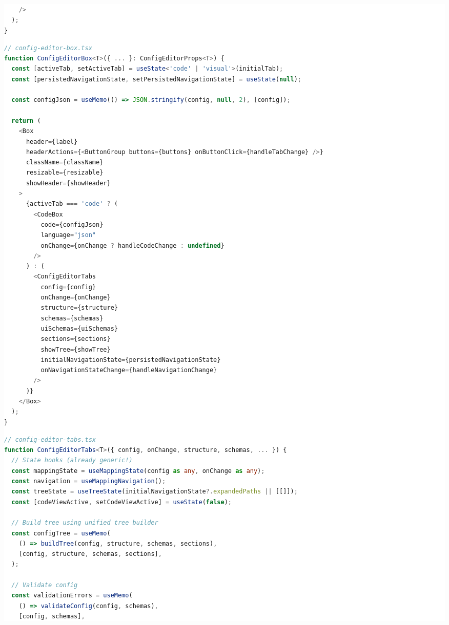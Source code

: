 ```typescript
    />
  );
}
```

```typescript
// config-editor-box.tsx
function ConfigEditorBox<T>({ ... }: ConfigEditorProps<T>) {
  const [activeTab, setActiveTab] = useState<'code' | 'visual'>(initialTab);
  const [persistedNavigationState, setPersistedNavigationState] = useState(null);

  const configJson = useMemo(() => JSON.stringify(config, null, 2), [config]);

  return (
    <Box
      header={label}
      headerActions={<ButtonGroup buttons={buttons} onButtonClick={handleTabChange} />}
      className={className}
      resizable={resizable}
      showHeader={showHeader}
    >
      {activeTab === 'code' ? (
        <CodeBox
          code={configJson}
          language="json"
          onChange={onChange ? handleCodeChange : undefined}
        />
      ) : (
        <ConfigEditorTabs
          config={config}
          onChange={onChange}
          structure={structure}
          schemas={schemas}
          uiSchemas={uiSchemas}
          sections={sections}
          showTree={showTree}
          initialNavigationState={persistedNavigationState}
          onNavigationStateChange={handleNavigationChange}
        />
      )}
    </Box>
  );
}
```

```typescript
// config-editor-tabs.tsx
function ConfigEditorTabs<T>({ config, onChange, structure, schemas, ... }) {
  // State hooks (already generic!)
  const mappingState = useMappingState(config as any, onChange as any);
  const navigation = useMappingNavigation();
  const treeState = useTreeState(initialNavigationState?.expandedPaths || [[]]);
  const [codeViewActive, setCodeViewActive] = useState(false);

  // Build tree using unified tree builder
  const configTree = useMemo(
    () => buildTree(config, structure, schemas, sections),
    [config, structure, schemas, sections],
  );

  // Validate config
  const validationErrors = useMemo(
    () => validateConfig(config, schemas),
    [config, schemas],
```

  [path: string]: {